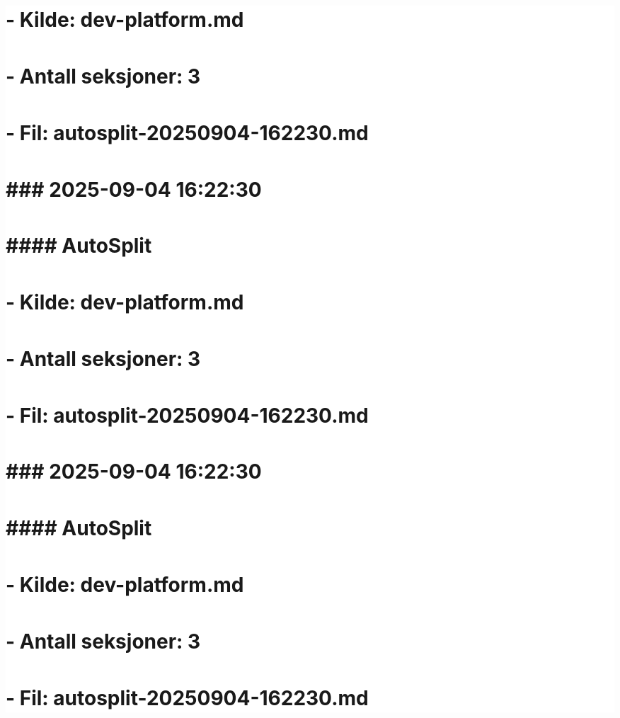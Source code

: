 # \- Kilde: dev-platform.md

# \- Antall seksjoner: 3

# \- Fil: autosplit-20250904-162230.md

#

#

#

#

# \### 2025-09-04 16:22:30

# \#### AutoSplit

# \- Kilde: dev-platform.md

# \- Antall seksjoner: 3

# \- Fil: autosplit-20250904-162230.md

#

#

#

#

# \### 2025-09-04 16:22:30

# \#### AutoSplit

# \- Kilde: dev-platform.md

# \- Antall seksjoner: 3

# \- Fil: autosplit-20250904-162230.md
